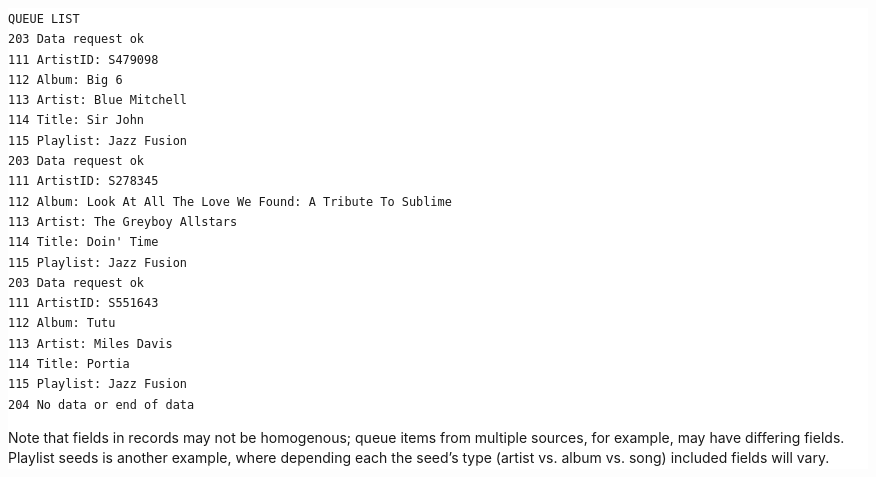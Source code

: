 	QUEUE LIST
	203 Data request ok
	111 ArtistID: S479098
	112 Album: Big 6
	113 Artist: Blue Mitchell
	114 Title: Sir John
	115 Playlist: Jazz Fusion
	203 Data request ok
	111 ArtistID: S278345
	112 Album: Look At All The Love We Found: A Tribute To Sublime
	113 Artist: The Greyboy Allstars
	114 Title: Doin' Time
	115 Playlist: Jazz Fusion
	203 Data request ok
	111 ArtistID: S551643
	112 Album: Tutu
	113 Artist: Miles Davis
	114 Title: Portia
	115 Playlist: Jazz Fusion
	204 No data or end of data

Note that fields in records may not be homogenous; queue items from multiple sources, for example, may have differing fields.  Playlist seeds is another example, where depending each the seed’s type (artist vs. album vs. song) included fields will vary.
